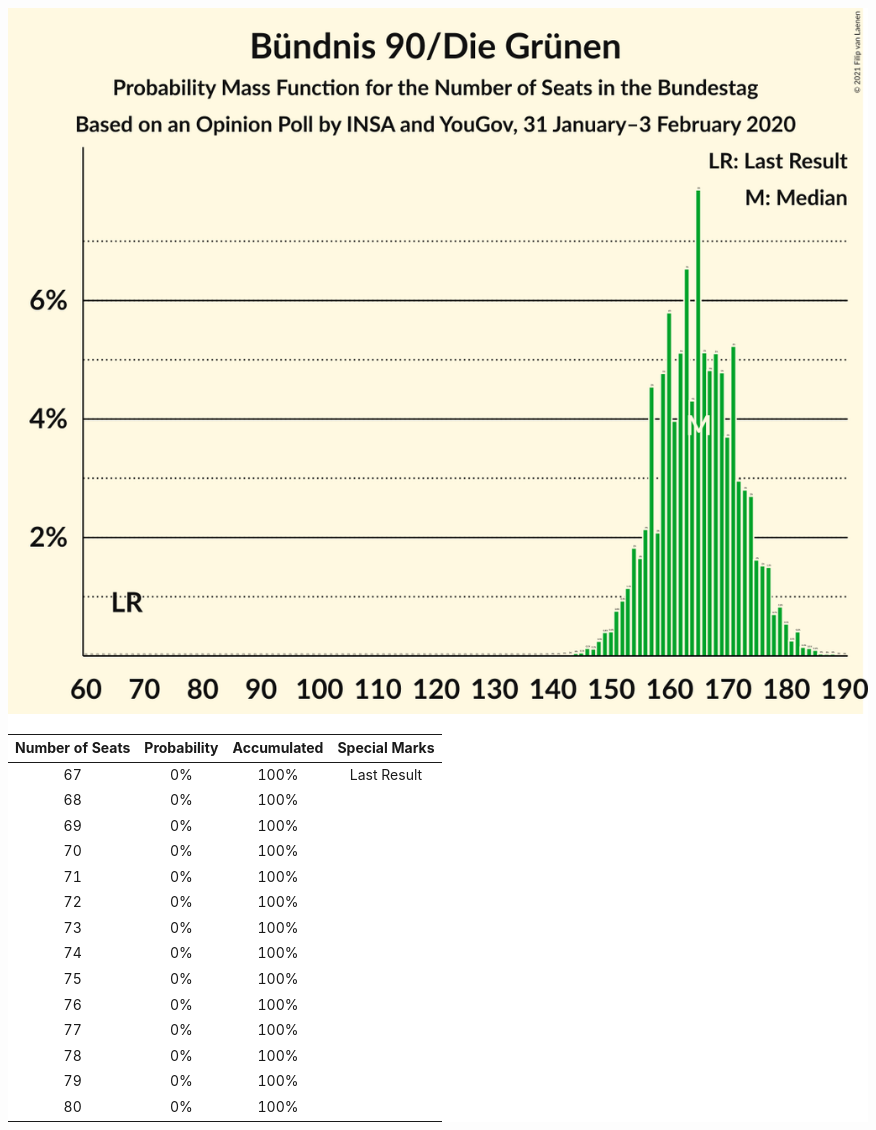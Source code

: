 ![Graph with seats probability mass function not yet produced](2020-02-03-INSAandYouGov-seats-pmf-bündnis90diegrünen.png "Seats Probability Mass Function")

| Number of Seats | Probability | Accumulated | Special Marks |
|:---------------:|:-----------:|:-----------:|:-------------:|
| 67 | 0% | 100% | Last Result |
| 68 | 0% | 100% |  |
| 69 | 0% | 100% |  |
| 70 | 0% | 100% |  |
| 71 | 0% | 100% |  |
| 72 | 0% | 100% |  |
| 73 | 0% | 100% |  |
| 74 | 0% | 100% |  |
| 75 | 0% | 100% |  |
| 76 | 0% | 100% |  |
| 77 | 0% | 100% |  |
| 78 | 0% | 100% |  |
| 79 | 0% | 100% |  |
| 80 | 0% | 100% |  |